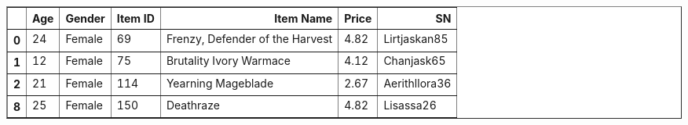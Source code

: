 


<div>
<style>
    .dataframe thead tr:only-child th {
        text-align: right;
    }

    .dataframe thead th {
        text-align: left;
    }

    .dataframe tbody tr th {
        vertical-align: top;
    }
</style>
<table border="1" class="dataframe">
  <thead>
    <tr style="text-align: right;">
      <th></th>
      <th>Age</th>
      <th>Gender</th>
      <th>Item ID</th>
      <th>Item Name</th>
      <th>Price</th>
      <th>SN</th>
    </tr>
  </thead>
  <tbody>
    <tr>
      <th>0</th>
      <td>24</td>
      <td>Female</td>
      <td>69</td>
      <td>Frenzy, Defender of the Harvest</td>
      <td>4.82</td>
      <td>Lirtjaskan85</td>
    </tr>
    <tr>
      <th>1</th>
      <td>12</td>
      <td>Female</td>
      <td>75</td>
      <td>Brutality Ivory Warmace</td>
      <td>4.12</td>
      <td>Chanjask65</td>
    </tr>
    <tr>
      <th>2</th>
      <td>21</td>
      <td>Female</td>
      <td>114</td>
      <td>Yearning Mageblade</td>
      <td>2.67</td>
      <td>Aerithllora36</td>
    </tr>
    <tr>
      <th>8</th>
      <td>25</td>
      <td>Female</td>
      <td>150</td>
      <td>Deathraze</td>
      <td>4.82</td>
      <td>Lisassa26</td>
    </tr>